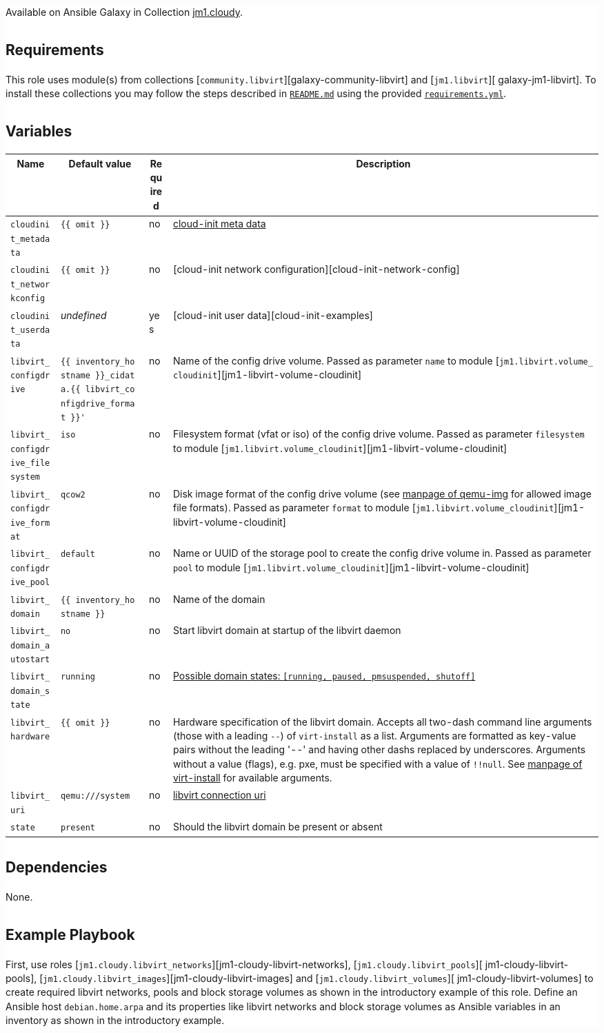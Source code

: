Available on Ansible Galaxy in Collection [jm1.cloudy](https://galaxy.ansible.com/jm1/cloudy).

## Requirements

This role uses module(s) from collections [`community.libvirt`][galaxy-community-libvirt] and [`jm1.libvirt`][
galaxy-jm1-libvirt]. To install these collections you may follow the steps described in [`README.md`][
jm1-cloudy-readme] using the provided [`requirements.yml`][jm1-cloudy-requirements].

[jm1-cloudy-readme]: https://github.com/JM1/ansible-collection-jm1-cloudy/blob/master/README.md
[jm1-cloudy-requirements]: https://github.com/JM1/ansible-collection-jm1-cloudy/blob/master/requirements.yml

## Variables

| Name                             | Default value              | Required | Description |
| -------------------------------- | -------------------------- | -------- | ----------- |
| `cloudinit_metadata`             | `{{ omit }}`               | no       | [cloud-init meta data][cloud-init-nocloud] |
| `cloudinit_networkconfig`        | `{{ omit }}`               | no       | [cloud-init network configuration][cloud-init-network-config] |
| `cloudinit_userdata`             | *undefined*                | yes      | [cloud-init user data][cloud-init-examples] |
| `libvirt_configdrive`            | `{{ inventory_hostname }}_cidata.{{ libvirt_configdrive_format }}'` | no | Name of the config drive volume. Passed as parameter `name` to module [`jm1.libvirt.volume_cloudinit`][jm1-libvirt-volume-cloudinit] |
| `libvirt_configdrive_filesystem` | `iso`                      | no       | Filesystem format (vfat or iso) of the config drive volume. Passed as parameter `filesystem` to module [`jm1.libvirt.volume_cloudinit`][jm1-libvirt-volume-cloudinit] |
| `libvirt_configdrive_format`     | `qcow2`                    | no       | Disk image format of the config drive volume (see [manpage of qemu-img][qemu-img] for allowed image file formats). Passed as parameter `format` to module [`jm1.libvirt.volume_cloudinit`][jm1-libvirt-volume-cloudinit] |
| `libvirt_configdrive_pool`       | `default`                  | no       | Name or UUID of the storage pool to create the config drive volume in. Passed as parameter `pool` to module [`jm1.libvirt.volume_cloudinit`][jm1-libvirt-volume-cloudinit] |
| `libvirt_domain`                 | `{{ inventory_hostname }}` | no       | Name of the domain |
| `libvirt_domain_autostart`       | `no`                       | no       | Start libvirt domain at startup of the libvirt daemon |
| `libvirt_domain_state`           | `running`                  | no       | [Possible domain states: `[running, paused, pmsuspended, shutoff]`][libvirt-domain-state] |
| `libvirt_hardware`               | `{{ omit }}`               | no       | Hardware specification of the libvirt domain. Accepts all two-dash command line arguments (those with a leading `--`) of `virt-install` as a list. Arguments are formatted as key-value pairs without the leading '--' and having other dashs replaced by underscores. Arguments without a value (flags), e.g. pxe, must be specified with a value of `!!null`. See [manpage of virt-install][virt-install] for available arguments. |
| `libvirt_uri`                    | `qemu:///system`           | no       | [libvirt connection uri][libvirt-uri] |
| `state`                          | `present`                  | no       | Should the libvirt domain be present or absent |

[cloud-init-nocloud]: https://cloudinit.readthedocs.io/en/latest/topics/datasources/nocloud.html
[libvirt-domain-state]: https://libvirt.org/html/libvirt-libvirt-domain.html#virDomainState
[libvirt-uri]: https://libvirt.org/uri.html
[qemu-img]: https://manpages.debian.org/bullseye/qemu-utils/qemu-img.1.en.html
[virt-install]: https://manpages.debian.org/bullseye/virtinst/virt-install.1.en.html

## Dependencies

None.

## Example Playbook

First, use roles [`jm1.cloudy.libvirt_networks`][jm1-cloudy-libvirt-networks], [`jm1.cloudy.libvirt_pools`][
jm1-cloudy-libvirt-pools], [`jm1.cloudy.libvirt_images`][jm1-cloudy-libvirt-images] and [`jm1.cloudy.libvirt_volumes`][
jm1-cloudy-libvirt-volumes] to create required libvirt networks, pools and block storage volumes as shown in the
introductory example of this role. Define an Ansible host `debian.home.arpa` and its properties like libvirt networks
and block storage volumes as Ansible variables in an inventory as shown in the introductory example.


[^libvirt-configdrive-parameter]: For a complete list of parameters which will be passed to
[^libvirt-domain-parameter]: For a complete list of parameters which will be passed to [`jm1.libvirt.domain`][
[amazon-ec2-user-data]: https://docs.aws.amazon.com/AWSEC2/latest/UserGuide/user-data.html
[ansible-inventory]: https://docs.ansible.com/ansible/latest/user_guide/intro_inventory.html
[cloud-init-config-drive]: https://cloudinit.readthedocs.io/en/latest/topics/datasources/configdrive.html
[cloud-init-doc]: https://cloudinit.readthedocs.io/
[cloud-init-examples]: https://cloudinit.readthedocs.io/en/latest/topics/examples.html
[cloud-init-network-config]: https://cloudinit.readthedocs.io/en/latest/topics/network-config.html
[community-libvirt-virt]: https://docs.ansible.com/ansible/latest/collections/community/libvirt/virt_module.html
[galaxy-community-libvirt]: https://galaxy.ansible.com/community/libvirt
[galaxy-jm1-libvirt]: https://galaxy.ansible.com/jm1/libvirt
[jm1-cloudy-libvirt-images]: ../libvirt_images/
[jm1-cloudy-libvirt-networks]: ../libvirt_networks/
[jm1-cloudy-libvirt-pools]: ../libvirt_pools/
[jm1-cloudy-libvirt-volumes]: ../libvirt_volumes/
[jm1-libvirt-domain]: https://github.com/JM1/ansible-collection-jm1-libvirt/blob/master/plugins/modules/domain.py
[jm1-libvirt-volume-cloudinit]: https://github.com/JM1/ansible-collection-jm1-libvirt/blob/master/plugins/modules/volume_cloudinit.py
[libvirt]: https://libvirt.org/
[openstack-user-data]: https://docs.openstack.org/nova/latest/user/metadata.html
[inventory-example]: https://github.com/JM1/ansible-collection-jm1-cloudy/blob/master/inventory/
[playbook-site-yml]: https://github.com/JM1/ansible-collection-jm1-cloudy/blob/master/playbooks/site.yml